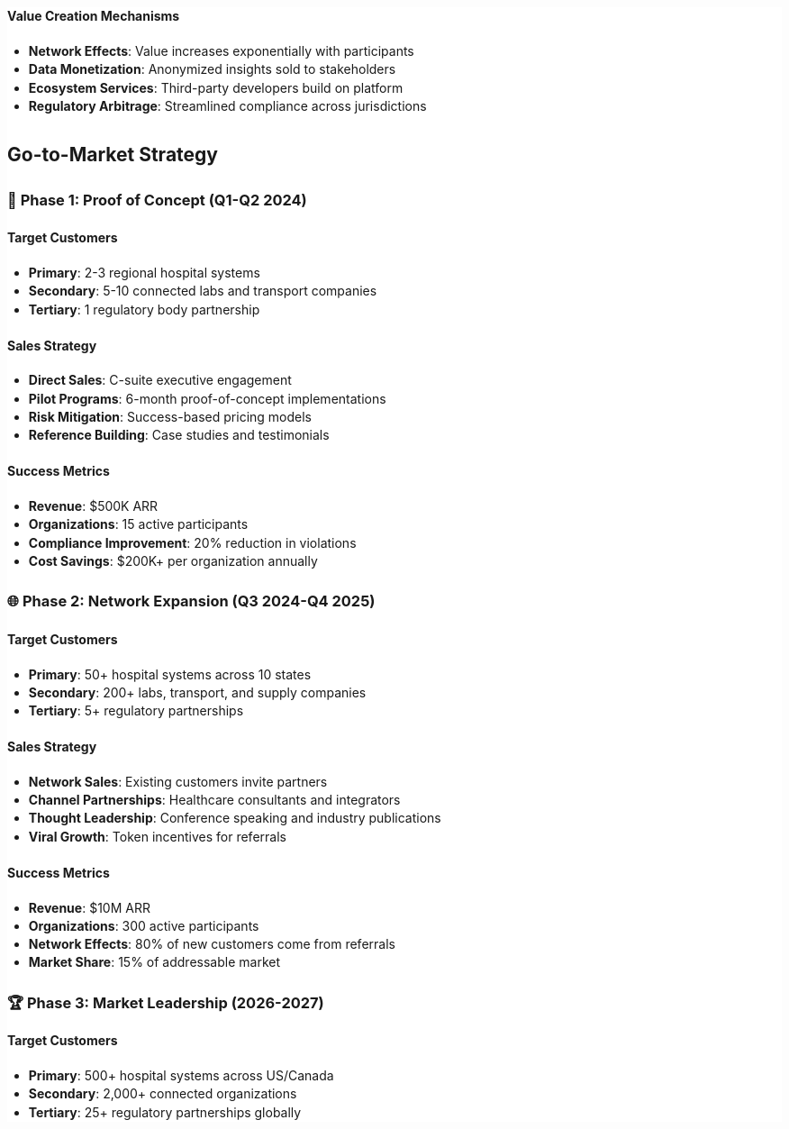 #### **Value Creation Mechanisms**
- **Network Effects**: Value increases exponentially with participants
- **Data Monetization**: Anonymized insights sold to stakeholders
- **Ecosystem Services**: Third-party developers build on platform
- **Regulatory Arbitrage**: Streamlined compliance across jurisdictions

## Go-to-Market Strategy

### 🎯 **Phase 1: Proof of Concept (Q1-Q2 2024)**

#### **Target Customers**
- **Primary**: 2-3 regional hospital systems
- **Secondary**: 5-10 connected labs and transport companies
- **Tertiary**: 1 regulatory body partnership

#### **Sales Strategy**
- **Direct Sales**: C-suite executive engagement
- **Pilot Programs**: 6-month proof-of-concept implementations
- **Risk Mitigation**: Success-based pricing models
- **Reference Building**: Case studies and testimonials

#### **Success Metrics**
- **Revenue**: $500K ARR
- **Organizations**: 15 active participants
- **Compliance Improvement**: 20% reduction in violations
- **Cost Savings**: $200K+ per organization annually

### 🌐 **Phase 2: Network Expansion (Q3 2024-Q4 2025)**

#### **Target Customers**
- **Primary**: 50+ hospital systems across 10 states
- **Secondary**: 200+ labs, transport, and supply companies
- **Tertiary**: 5+ regulatory partnerships

#### **Sales Strategy**
- **Network Sales**: Existing customers invite partners
- **Channel Partnerships**: Healthcare consultants and integrators
- **Thought Leadership**: Conference speaking and industry publications
- **Viral Growth**: Token incentives for referrals

#### **Success Metrics**
- **Revenue**: $10M ARR
- **Organizations**: 300 active participants
- **Network Effects**: 80% of new customers come from referrals
- **Market Share**: 15% of addressable market

### 🏆 **Phase 3: Market Leadership (2026-2027)**

#### **Target Customers**
- **Primary**: 500+ hospital systems across US/Canada
- **Secondary**: 2,000+ connected organizations
- **Tertiary**: 25+ regulatory partnerships globally
